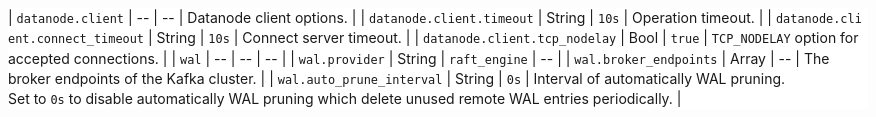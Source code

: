 | `datanode.client`                             | --      | --                           | Datanode client options.                                                                                                                                                                                                                                                                                                                                                                                                                                                                                                                                                                                                |
| `datanode.client.timeout`                     | String  | `10s`                        | Operation timeout.                                                                                                                                                                                                                                                                                                                                                                                                                                                                                                                                                                                                      |
| `datanode.client.connect_timeout`             | String  | `10s`                        | Connect server timeout.                                                                                                                                                                                                                                                                                                                                                                                                                                                                                                                                                                                                 |
| `datanode.client.tcp_nodelay`                 | Bool    | `true`                       | `TCP_NODELAY` option for accepted connections.                                                                                                                                                                                                                                                                                                                                                                                                                                                                                                                                                                          |
| `wal`                                         | --      | --                           | --                                                                                                                                                                                                                                                                                                                                                                                                                                                                                                                                                                                                                      |
| `wal.provider`                                | String  | `raft_engine`                | --                                                                                                                                                                                                                                                                                                                                                                                                                                                                                                                                                                                                                      |
| `wal.broker_endpoints`                        | Array   | --                           | The broker endpoints of the Kafka cluster.                                                                                                                                                                                                                                                                                                                                                                                                                                                                                                                                                                              |
| `wal.auto_prune_interval`                     | String  | `0s`                         | Interval of automatically WAL pruning.<br/>Set to `0s` to disable automatically WAL pruning which delete unused remote WAL entries periodically.                                                                                                                                                                                                                                                                                                                                                                                                                                                                        |